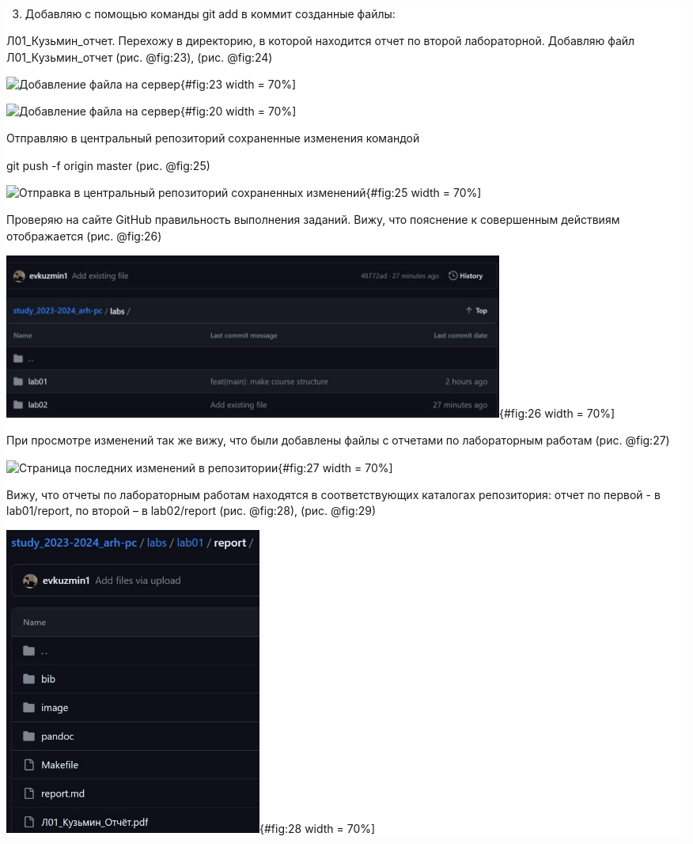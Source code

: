 3) Добавляю с помощью команды git add в коммит созданные файлы:

Л01_Кузьмин_отчет. Перехожу в директорию, в которой находится отчет по второй лабораторной. Добавляю файл Л01_Кузьмин_отчет (рис. @fig:23), (рис. @fig:24)

![Добавление файла на сервер](image/lab2/23.png){#fig:23 width = 70%]

![Добавление файла на сервер](image/lab2/24.png){#fig:20 width = 70%]

Отправляю в центральный репозиторий сохраненные изменения командой

git push -f origin master (рис. @fig:25)

![Отправка в центральный репозиторий сохраненных изменений](image/lab2/25.png){#fig:25 width = 70%]
 
Проверяю на сайте GitHub правильность выполнения заданий. Вижу, что пояснение к совершенным действиям отображается (рис. @fig:26)

![Отправка в центральный репозиторий сохраненных изменений](image/lab2/26.jpeg){#fig:26 width = 70%] 

При просмотре изменений так же вижу, что были добавлены файлы с отчетами по лабораторным работам (рис. @fig:27)

![Страница последних изменений в репозитории](image/lab2/27.png){#fig:27 width = 70%] 

Вижу, что отчеты по лабораторным работам находятся в соответствующих
каталогах репозитория: отчет по первой - в lab01/report, по второй – в lab02/report (рис. @fig:28), (рис. @fig:29)

![Проверка каталогов](image/lab2/28.jpeg){#fig:28 width = 70%] 
